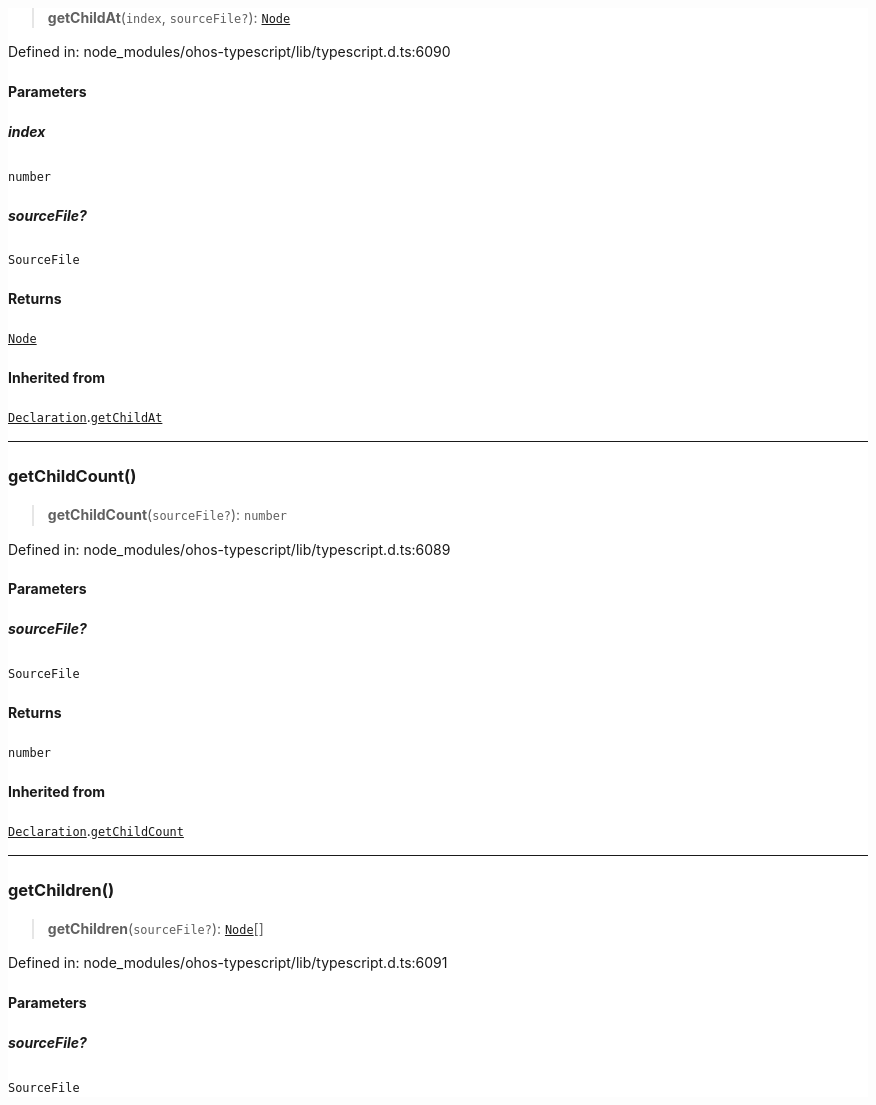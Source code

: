 > **getChildAt**(`index`, `sourceFile?`): [`Node`](Node.md)

Defined in: node\_modules/ohos-typescript/lib/typescript.d.ts:6090

#### Parameters

##### index

`number`

##### sourceFile?

`SourceFile`

#### Returns

[`Node`](Node.md)

#### Inherited from

[`Declaration`](Declaration.md).[`getChildAt`](Declaration.md#getchildat)

***

### getChildCount()

> **getChildCount**(`sourceFile?`): `number`

Defined in: node\_modules/ohos-typescript/lib/typescript.d.ts:6089

#### Parameters

##### sourceFile?

`SourceFile`

#### Returns

`number`

#### Inherited from

[`Declaration`](Declaration.md).[`getChildCount`](Declaration.md#getchildcount)

***

### getChildren()

> **getChildren**(`sourceFile?`): [`Node`](Node.md)[]

Defined in: node\_modules/ohos-typescript/lib/typescript.d.ts:6091

#### Parameters

##### sourceFile?

`SourceFile`
